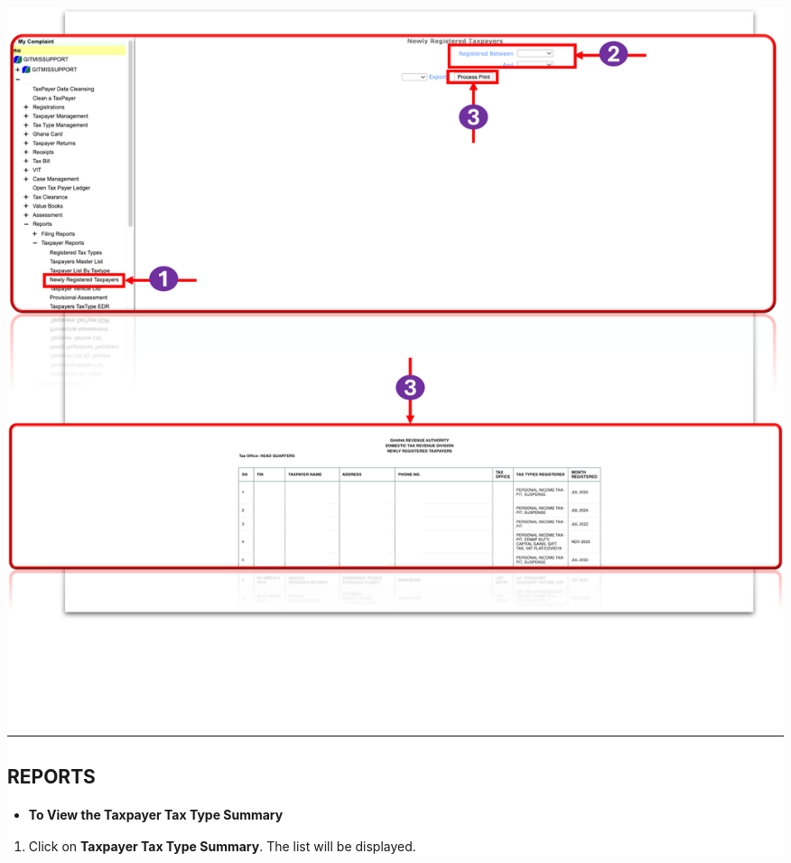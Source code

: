 ![image](/public/images/riskmanagement/S34.png)

---

## REPORTS
- **To View the Taxpayer Tax Type Summary**
1. Click on **Taxpayer Tax Type Summary**. The list will be displayed.
